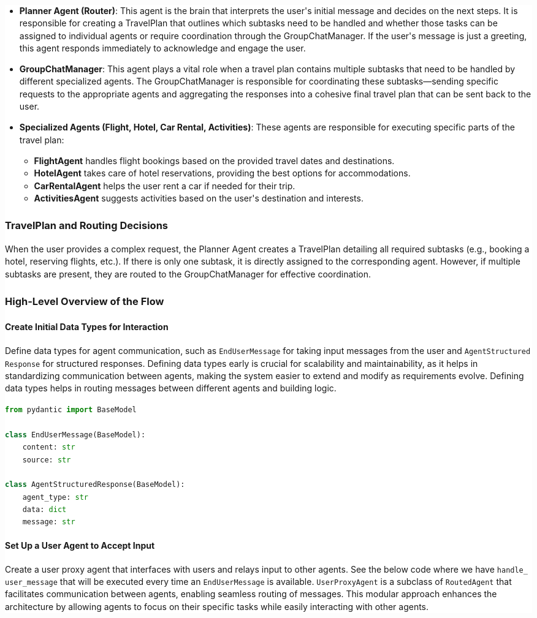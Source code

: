 - **Planner Agent (Router)**: This agent is the brain that interprets the user's initial message and decides on the next steps. It is responsible for creating a TravelPlan that outlines which subtasks need to be handled and whether those tasks can be assigned to individual agents or require coordination through the GroupChatManager. If the user's message is just a greeting, this agent responds immediately to acknowledge and engage the user.

- **GroupChatManager**: This agent plays a vital role when a travel plan contains multiple subtasks that need to be handled by different specialized agents. The GroupChatManager is responsible for coordinating these subtasks—sending specific requests to the appropriate agents and aggregating the responses into a cohesive final travel plan that can be sent back to the user.

- **Specialized Agents (Flight, Hotel, Car Rental, Activities)**: These agents are responsible for executing specific parts of the travel plan:
  - **FlightAgent** handles flight bookings based on the provided travel dates and destinations.
  - **HotelAgent** takes care of hotel reservations, providing the best options for accommodations.
  - **CarRentalAgent** helps the user rent a car if needed for their trip.
  - **ActivitiesAgent** suggests activities based on the user's destination and interests.

### TravelPlan and Routing Decisions

When the user provides a complex request, the Planner Agent creates a TravelPlan detailing all required subtasks (e.g., booking a hotel, reserving flights, etc.). If there is only one subtask, it is directly assigned to the corresponding agent. However, if multiple subtasks are present, they are routed to the GroupChatManager for effective coordination.

### High-Level Overview of the Flow

#### Create Initial Data Types for Interaction

Define data types for agent communication, such as `EndUserMessage` for taking input messages from the user and `AgentStructuredResponse` for structured responses. Defining data types early is crucial for scalability and maintainability, as it helps in standardizing communication between agents, making the system easier to extend and modify as requirements evolve. Defining data types helps in routing messages between different agents and building logic.

```python
from pydantic import BaseModel

class EndUserMessage(BaseModel):
    content: str
    source: str

class AgentStructuredResponse(BaseModel):
    agent_type: str
    data: dict
    message: str
```

#### Set Up a User Agent to Accept Input

Create a user proxy agent that interfaces with users and relays input to other agents. See the below code where we have `handle_user_message` that will be executed every time an `EndUserMessage` is available. `UserProxyAgent` is a subclass of `RoutedAgent` that facilitates communication between agents, enabling seamless routing of messages. This modular approach enhances the architecture by allowing agents to focus on their specific tasks while easily interacting with other agents.
